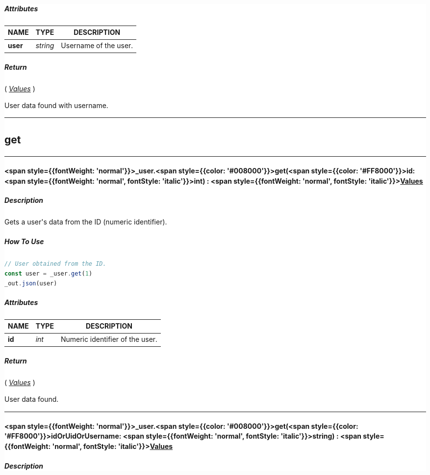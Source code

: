 ##### Attributes

| NAME | TYPE | DESCRIPTION |
|---|---|---|
| **user** | _string_ | Username of the user. |

##### Return

( _[Values](/docs/library/objects/Values)_ )

User data found with username.

---

## get

---

#### <span style={{fontWeight: 'normal'}}>_user</span>.<span style={{color: '#008000'}}>get</span>(<span style={{color: '#FF8000'}}>id</span>: <span style={{fontWeight: 'normal', fontStyle: 'italic'}}>int</span>) : <span style={{fontWeight: 'normal', fontStyle: 'italic'}}>[Values](/docs/library/objects/Values)</span>
##### Description

Gets a user's data from the ID (numeric identifier).

##### How To Use

```javascript
// User obtained from the ID.
const user = _user.get(1)
_out.json(user)
```

##### Attributes

| NAME | TYPE | DESCRIPTION |
|---|---|---|
| **id** | _int_ | Numeric identifier of the user. |

##### Return

( _[Values](/docs/library/objects/Values)_ )

User data found.

---

#### <span style={{fontWeight: 'normal'}}>_user</span>.<span style={{color: '#008000'}}>get</span>(<span style={{color: '#FF8000'}}>idOrUidOrUsername</span>: <span style={{fontWeight: 'normal', fontStyle: 'italic'}}>string</span>) : <span style={{fontWeight: 'normal', fontStyle: 'italic'}}>[Values](/docs/library/objects/Values)</span>
##### Description
